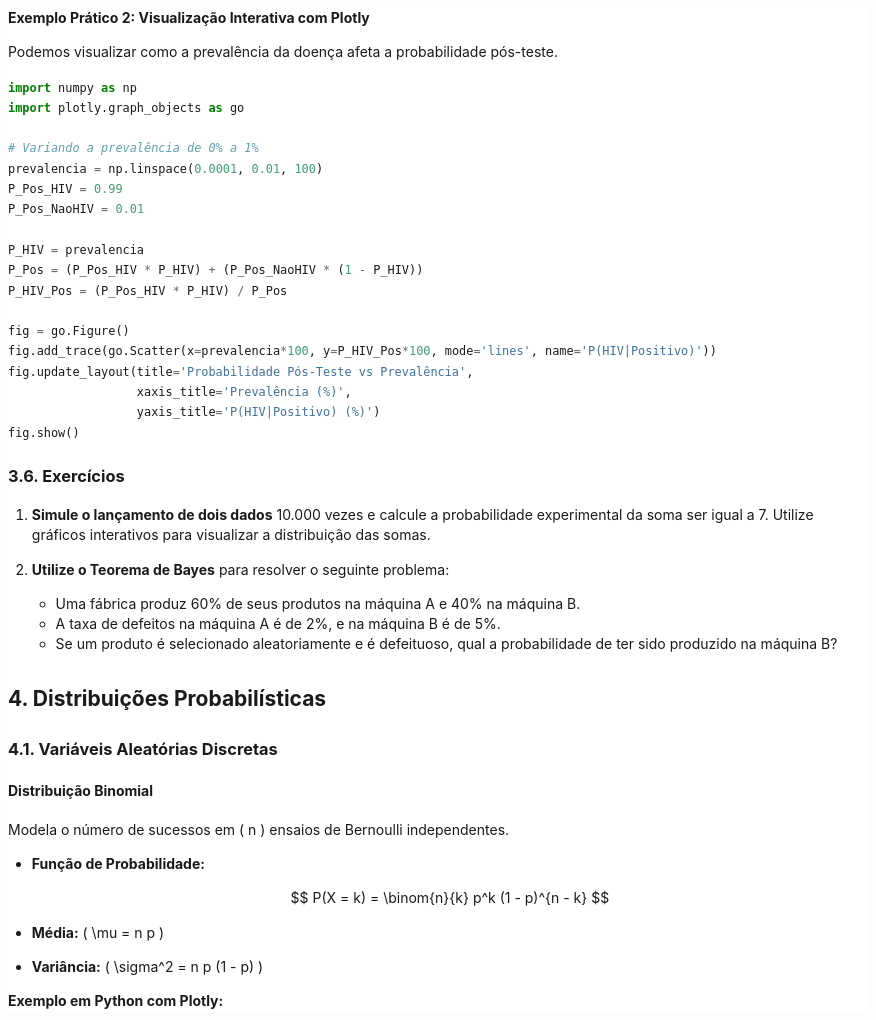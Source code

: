 **Exemplo Prático 2: Visualização Interativa com Plotly**

Podemos visualizar como a prevalência da doença afeta a probabilidade pós-teste.

```python
import numpy as np
import plotly.graph_objects as go

# Variando a prevalência de 0% a 1%
prevalencia = np.linspace(0.0001, 0.01, 100)
P_Pos_HIV = 0.99
P_Pos_NaoHIV = 0.01

P_HIV = prevalencia
P_Pos = (P_Pos_HIV * P_HIV) + (P_Pos_NaoHIV * (1 - P_HIV))
P_HIV_Pos = (P_Pos_HIV * P_HIV) / P_Pos

fig = go.Figure()
fig.add_trace(go.Scatter(x=prevalencia*100, y=P_HIV_Pos*100, mode='lines', name='P(HIV|Positivo)'))
fig.update_layout(title='Probabilidade Pós-Teste vs Prevalência',
                  xaxis_title='Prevalência (%)',
                  yaxis_title='P(HIV|Positivo) (%)')
fig.show()
```

### **3.6. Exercícios**

1. **Simule o lançamento de dois dados** 10.000 vezes e calcule a probabilidade experimental da soma ser igual a 7. Utilize gráficos interativos para visualizar a distribuição das somas.

2. **Utilize o Teorema de Bayes** para resolver o seguinte problema:

   - Uma fábrica produz 60% de seus produtos na máquina A e 40% na máquina B.
   - A taxa de defeitos na máquina A é de 2%, e na máquina B é de 5%.
   - Se um produto é selecionado aleatoriamente e é defeituoso, qual a probabilidade de ter sido produzido na máquina B?

## **4. Distribuições Probabilísticas**

### **4.1. Variáveis Aleatórias Discretas**

#### **Distribuição Binomial**

Modela o número de sucessos em \( n \) ensaios de Bernoulli independentes.

- **Função de Probabilidade:**

  $$
  P(X = k) = \binom{n}{k} p^k (1 - p)^{n - k}
  $$

- **Média:** \( \mu = n p \)
- **Variância:** \( \sigma^2 = n p (1 - p) \)

**Exemplo em Python com Plotly:**
